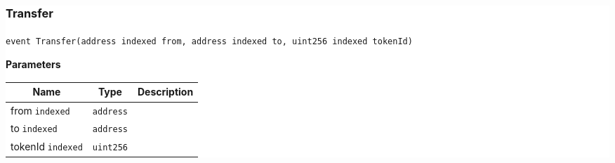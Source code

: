 ### Transfer

```solidity
event Transfer(address indexed from, address indexed to, uint256 indexed tokenId)
```





**Parameters**

| Name | Type | Description |
|---|---|---|
| from `indexed` | `address` |  |
| to `indexed` | `address` |  |
| tokenId `indexed` | `uint256` |  |



